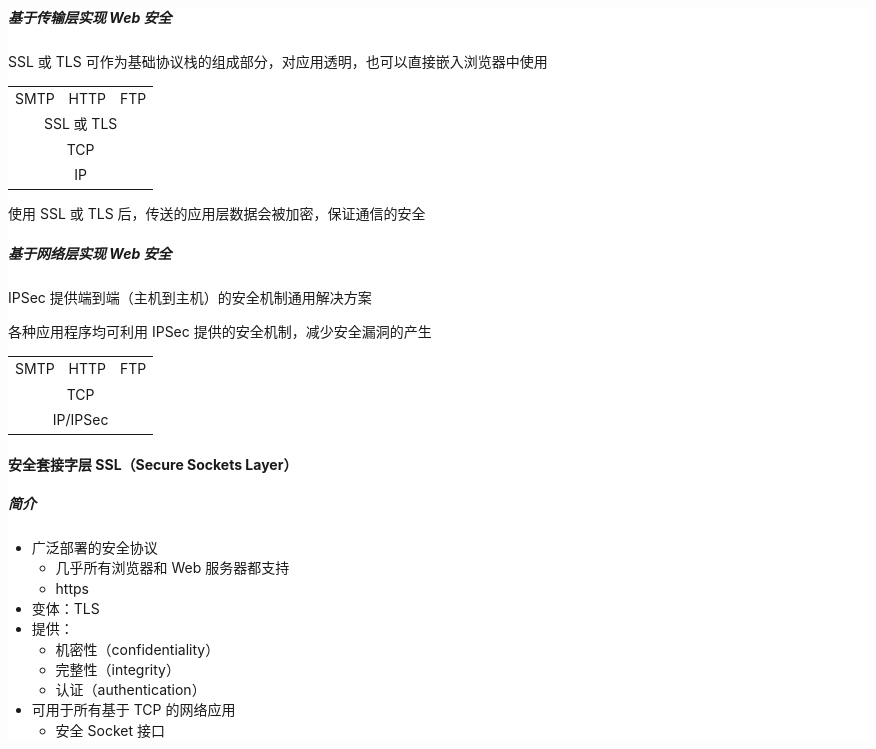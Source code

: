 ##### 基于传输层实现 Web 安全

SSL 或 TLS 可作为基础协议栈的组成部分，对应用透明，也可以直接嵌入浏览器中使用

<table>
    <tr>
        <td style="text-align:center;">SMTP</td>
        <td style="text-align:center;">HTTP</td>
        <td style="text-align:center;">FTP</td>
    </tr>
    <tr>
   		<td colspan="3" style="text-align:center;">SSL 或 TLS</td> 
    </tr>
    <tr>
        <td colspan="3" style="text-align:center;">TCP</td> 
    </tr>
    <tr>
        <td colspan="3" style="text-align:center;">IP</td> 
    </tr>
</table>

使用 SSL 或 TLS 后，传送的应用层数据会被加密，保证通信的安全

##### 基于网络层实现 Web 安全

IPSec 提供端到端（主机到主机）的安全机制通用解决方案

各种应用程序均可利用 IPSec 提供的安全机制，减少安全漏洞的产生

<table>
    <tr>
        <td style="text-align:center;">SMTP</td>
        <td style="text-align:center;">HTTP</td>
        <td style="text-align:center;">FTP</td>
    </tr>
    <tr>
   		<td colspan="3" style="text-align:center;">TCP</td> 
    </tr>
    <tr>
        <td colspan="3" style="text-align:center;">IP/IPSec</td> 
    </tr>
</table>

#### 安全套接字层 SSL（Secure Sockets Layer）

##### 简介

* 广泛部署的安全协议
  * 几乎所有浏览器和 Web 服务器都支持
  * https
* 变体：TLS
* 提供：
  * 机密性（confidentiality）
  * 完整性（integrity）
  * 认证（authentication）
* 可用于所有基于 TCP 的网络应用
  * 安全 Socket 接口
